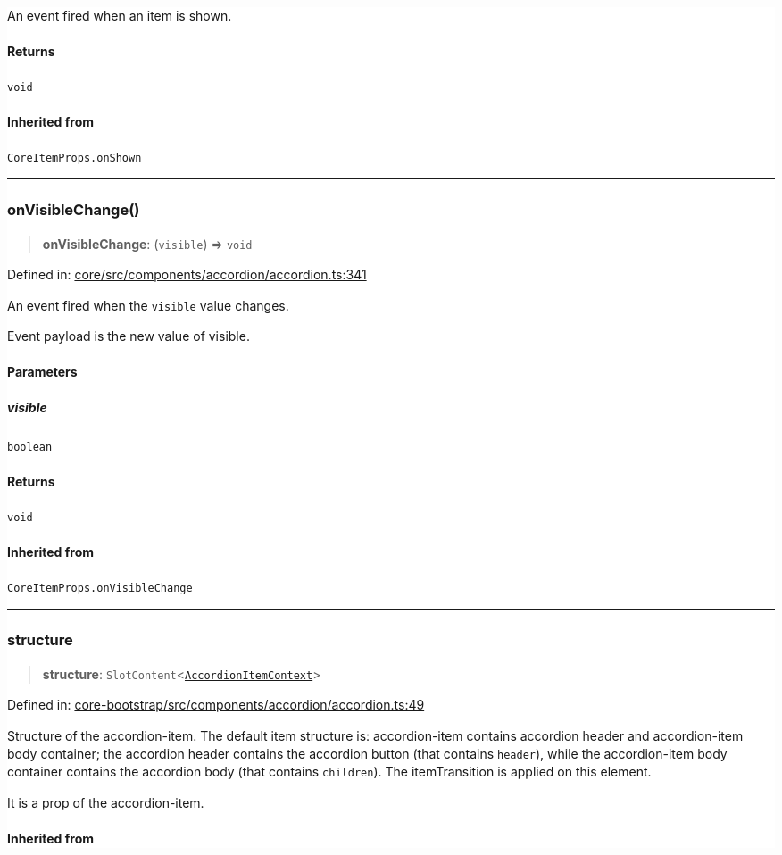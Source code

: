 An event fired when an item is shown.

#### Returns

`void`

#### Inherited from

`CoreItemProps.onShown`

***

### onVisibleChange()

> **onVisibleChange**: (`visible`) => `void`

Defined in: [core/src/components/accordion/accordion.ts:341](https://github.com/AmadeusITGroup/AgnosUI/blob/f5a824c1cf8670f33489eab7a6ded79475e216ec/core/src/components/accordion/accordion.ts#L341)

An event fired when the `visible` value changes.

Event payload is the new value of visible.

#### Parameters

##### visible

`boolean`

#### Returns

`void`

#### Inherited from

`CoreItemProps.onVisibleChange`

***

### structure

> **structure**: `SlotContent`\<[`AccordionItemContext`](AccordionItemContext.md)\>

Defined in: [core-bootstrap/src/components/accordion/accordion.ts:49](https://github.com/AmadeusITGroup/AgnosUI/blob/f5a824c1cf8670f33489eab7a6ded79475e216ec/core-bootstrap/src/components/accordion/accordion.ts#L49)

Structure of the accordion-item. The default item structure is: accordion-item
contains accordion header and accordion-item body container; the accordion header contains the accordion button
(that contains `header`), while the accordion-item body container contains the accordion body (that contains `children`).
The itemTransition is applied on this element.

It is a prop of the accordion-item.

#### Inherited from
